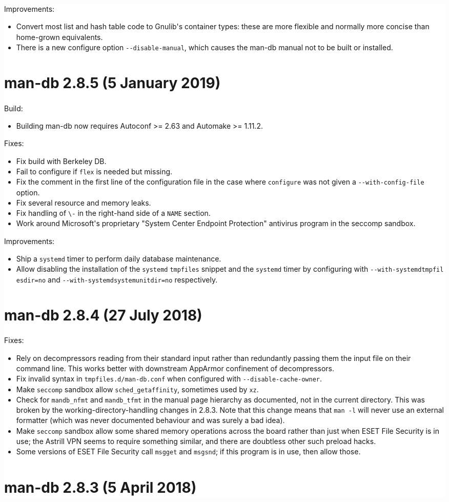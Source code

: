 Improvements:

 * Convert most list and hash table code to Gnulib's container types: these
   are more flexible and normally more concise than home-grown equivalents.
 * There is a new configure option `--disable-manual`, which causes the
   man-db manual not to be built or installed.

man-db 2.8.5 (5 January 2019)
=============================

Build:

 * Building man-db now requires Autoconf >= 2.63 and Automake >= 1.11.2.

Fixes:

 * Fix build with Berkeley DB.
 * Fail to configure if `flex` is needed but missing.
 * Fix the comment in the first line of the configuration file in the case
   where `configure` was not given a `--with-config-file` option.
 * Fix several resource and memory leaks.
 * Fix handling of `\-` in the right-hand side of a `NAME` section.
 * Work around Microsoft's proprietary "System Center Endpoint Protection"
   antivirus program in the seccomp sandbox.

Improvements:

 * Ship a `systemd` timer to perform daily database maintenance.
 * Allow disabling the installation of the `systemd` `tmpfiles` snippet and
   the `systemd` timer by configuring with `--with-systemdtmpfilesdir=no`
   and `--with-systemdsystemunitdir=no` respectively.

man-db 2.8.4 (27 July 2018)
===========================

Fixes:

 * Rely on decompressors reading from their standard input rather than
   redundantly passing them the input file on their command line.  This
   works better with downstream AppArmor confinement of decompressors.
 * Fix invalid syntax in `tmpfiles.d/man-db.conf` when configured with
   `--disable-cache-owner`.
 * Make `seccomp` sandbox allow `sched_getaffinity`, sometimes used by `xz`.
 * Check for `mandb_nfmt` and `mandb_tfmt` in the manual page hierarchy as
   documented, not in the current directory.  This was broken by the
   working-directory-handling changes in 2.8.3.  Note that this change means
   that `man -l` will never use an external formatter (which was never
   documented behaviour and was surely a bad idea).
 * Make `seccomp` sandbox allow some shared memory operations across the
   board rather than just when ESET File Security is in use; the Astrill VPN
   seems to require something similar, and there are doubtless other such
   preload hacks.
 * Some versions of ESET File Security call `msgget` and `msgsnd`; if this
   program is in use, then allow those.

man-db 2.8.3 (5 April 2018)
===========================
